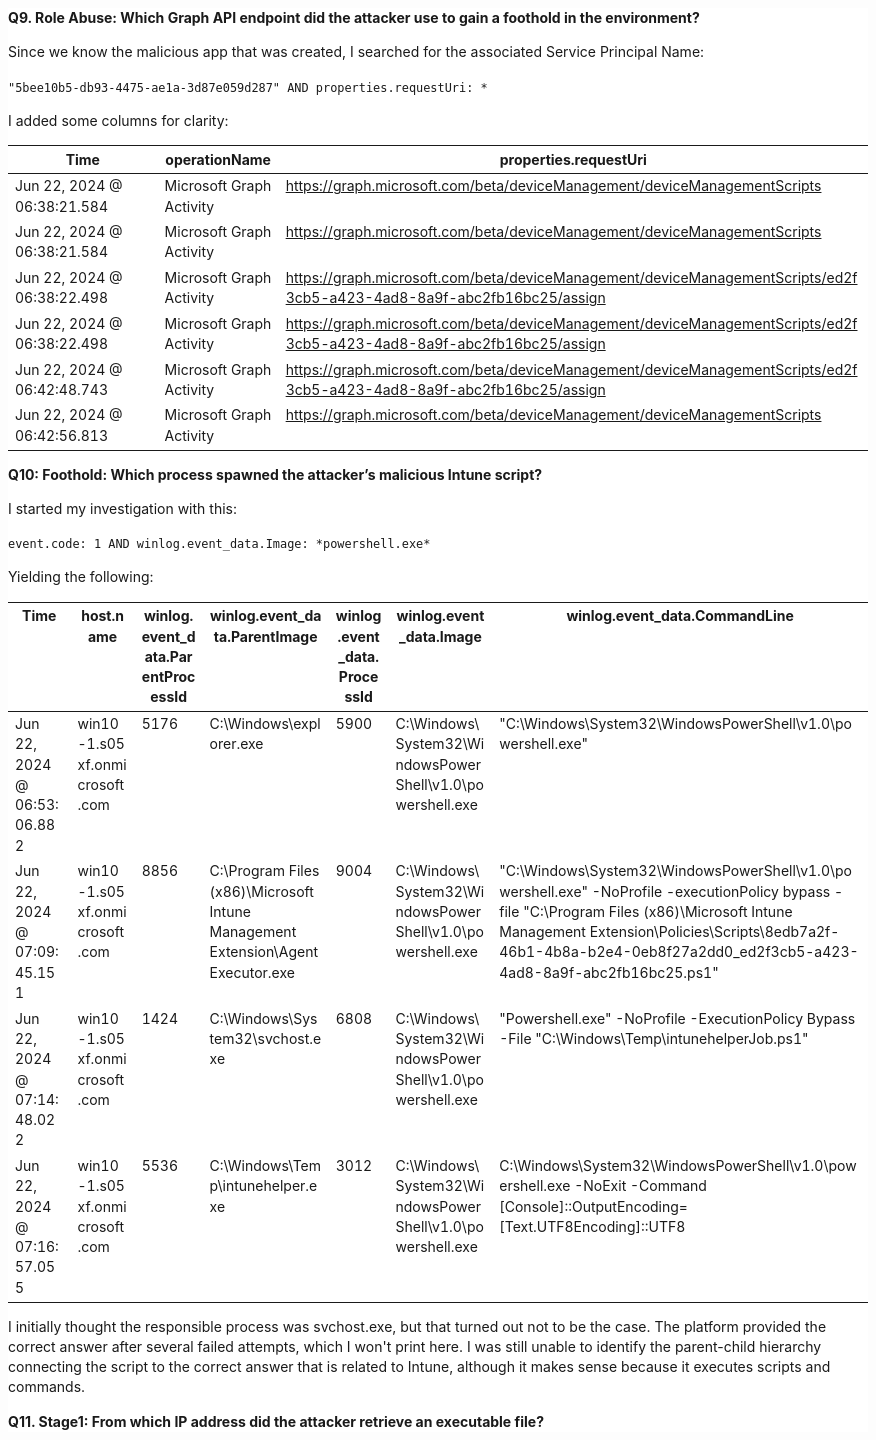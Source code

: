 **Q9. Role Abuse: Which Graph API endpoint did the attacker use to gain a foothold in the environment?**

Since we know the malicious app that was created, I searched for the associated Service Principal Name:

```
"5bee10b5-db93-4475-ae1a-3d87e059d287" AND properties.requestUri: *
```

I added some columns for clarity:

| Time                        | operationName               | properties.requestUri                                                                                  |
|-----------------------------|-----------------------------|--------------------------------------------------------------------------------------------------------|
| Jun 22, 2024 @ 06:38:21.584 | Microsoft Graph Activity    | https://graph.microsoft.com/beta/deviceManagement/deviceManagementScripts                             |
| Jun 22, 2024 @ 06:38:21.584 | Microsoft Graph Activity    | https://graph.microsoft.com/beta/deviceManagement/deviceManagementScripts                             |
| Jun 22, 2024 @ 06:38:22.498 | Microsoft Graph Activity    | https://graph.microsoft.com/beta/deviceManagement/deviceManagementScripts/ed2f3cb5-a423-4ad8-8a9f-abc2fb16bc25/assign |
| Jun 22, 2024 @ 06:38:22.498 | Microsoft Graph Activity    | https://graph.microsoft.com/beta/deviceManagement/deviceManagementScripts/ed2f3cb5-a423-4ad8-8a9f-abc2fb16bc25/assign |
| Jun 22, 2024 @ 06:42:48.743 | Microsoft Graph Activity    | https://graph.microsoft.com/beta/deviceManagement/deviceManagementScripts/ed2f3cb5-a423-4ad8-8a9f-abc2fb16bc25/assign |
| Jun 22, 2024 @ 06:42:56.813 | Microsoft Graph Activity    | https://graph.microsoft.com/beta/deviceManagement/deviceManagementScripts                             |

**Q10: Foothold: Which process spawned the attacker’s malicious Intune script?**

I started my investigation with this:

```
event.code: 1 AND winlog.event_data.Image: *powershell.exe*
```

Yielding the following:

| Time                        | host.name                     | winlog.event_data.ParentProcessId | winlog.event_data.ParentImage                                                  | winlog.event_data.ProcessId | winlog.event_data.Image                                   | winlog.event_data.CommandLine                                                                                                                                                                                                                                      |
| --------------------------- | ----------------------------- | --------------------------------- | ------------------------------------------------------------------------------ | --------------------------- | --------------------------------------------------------- | ------------------------------------------------------------------------------------------------------------------------------------------------------------------------------------------------------------------------------------------------------------------ |
| Jun 22, 2024 @ 06:53:06.882 | win10-1.s05xf.onmicrosoft.com | 5176                              | C:\Windows\explorer.exe                                                        | 5900                        | C:\Windows\System32\WindowsPowerShell\v1.0\powershell.exe | "C:\Windows\System32\WindowsPowerShell\v1.0\powershell.exe"                                                                                                                                                                                                        |
| Jun 22, 2024 @ 07:09:45.151 | win10-1.s05xf.onmicrosoft.com | 8856                              | C:\Program Files (x86)\Microsoft Intune Management Extension\AgentExecutor.exe | 9004                        | C:\Windows\System32\WindowsPowerShell\v1.0\powershell.exe | "C:\Windows\System32\WindowsPowerShell\v1.0\powershell.exe" -NoProfile -executionPolicy bypass -file "C:\Program Files (x86)\Microsoft Intune Management Extension\Policies\Scripts\8edb7a2f-46b1-4b8a-b2e4-0eb8f27a2dd0_ed2f3cb5-a423-4ad8-8a9f-abc2fb16bc25.ps1" |
| Jun 22, 2024 @ 07:14:48.022 | win10-1.s05xf.onmicrosoft.com | 1424                              | C:\Windows\System32\svchost.exe                                                | 6808                        | C:\Windows\System32\WindowsPowerShell\v1.0\powershell.exe | "Powershell.exe" -NoProfile -ExecutionPolicy Bypass -File "C:\Windows\Temp\intunehelperJob.ps1"                                                                                                                                                                    |
| Jun 22, 2024 @ 07:16:57.055 | win10-1.s05xf.onmicrosoft.com | 5536                              | C:\Windows\Temp\intunehelper.exe                                               | 3012                        | C:\Windows\System32\WindowsPowerShell\v1.0\powershell.exe | C:\Windows\System32\WindowsPowerShell\v1.0\powershell.exe -NoExit -Command [Console]::OutputEncoding=[Text.UTF8Encoding]::UTF8                                                                                                                                     |

I initially thought the responsible process was svchost.exe, but that turned out not to be the case. The platform provided the correct answer after several failed attempts, which I won't print here. I was still unable to identify the parent-child hierarchy connecting the script to the correct answer that is related to Intune, although it makes sense because it executes scripts and commands.

**Q11. Stage1: From which IP address did the attacker retrieve an executable file?**
